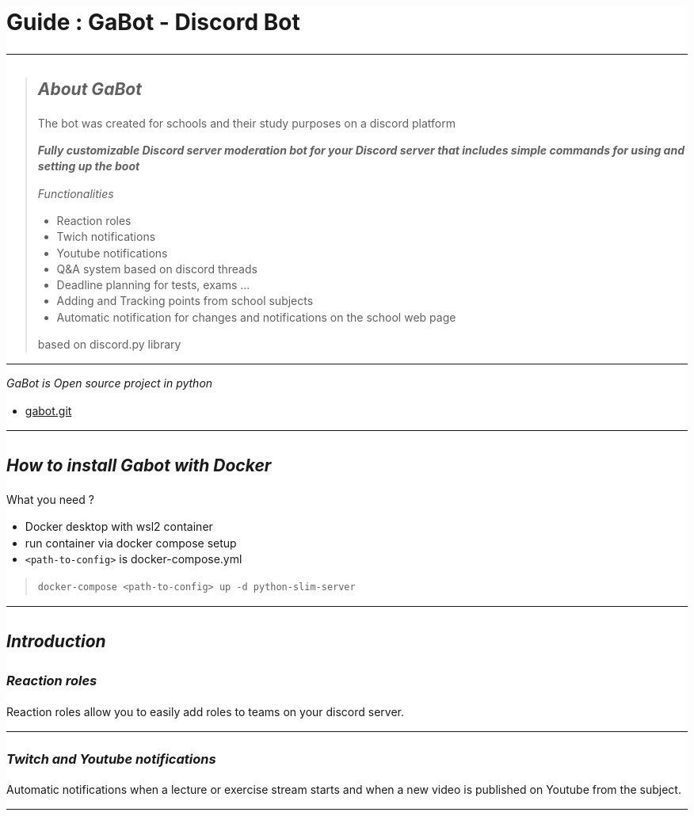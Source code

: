 # Guide :  GaBot - Discord Bot  
---

> ## *About GaBot* 
>  The bot was created for schools and their study purposes on a discord platform
> 
>  ***Fully customizable Discord server moderation bot for your Discord server that includes simple commands for using and setting up the boot***
> 
>  *Functionalities*
> - Reaction roles
> - Twich notifications 
> - Youtube notifications
> - Q&A system based on discord threads
> - Deadline planning for tests, exams ...
> - Adding and Tracking points from school subjects
> - Automatic notification for changes and notifications on the school web page
> 
> based on discord.py library
> 


---
 *GaBot is Open source project in python*

- [gabot.git](https://github.com/Kuchco/tp_discord_bot.git)

---

## *How to install Gabot with Docker*
What you need ?
- Docker desktop with wsl2 container
- run container via docker compose setup
- `<path-to-config>` is docker-compose.yml 
> `docker-compose <path-to-config> up -d python-slim-server`

---
## *Introduction*

### *Reaction roles*

Reaction roles allow you to easily add roles to teams on your discord server.

--- 

### *Twitch and Youtube notifications*
Automatic notifications when a lecture or exercise stream starts and when a new video is published on Youtube from the subject.

---

